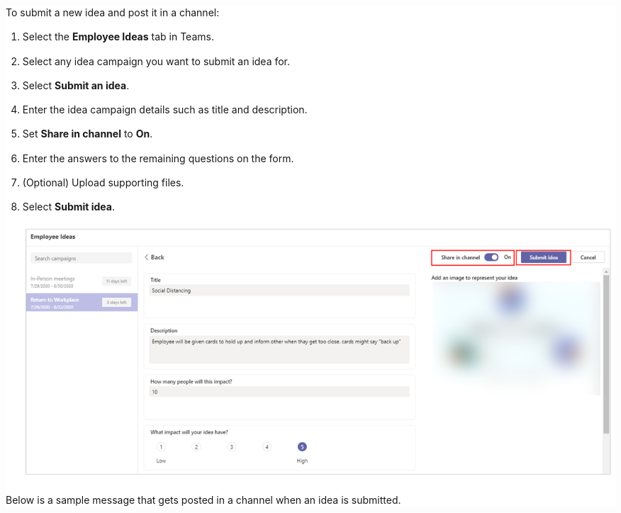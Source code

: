 To submit a new idea and post it in a channel:

1. Select the **Employee Ideas** tab in Teams.

1. Select any idea campaign you want to submit an idea for.

1. Select **Submit an idea**.

1. Enter the idea campaign details such as title and description.

1. Set **Share in channel** to **On**.

1. Enter the answers to the remaining questions on the form.

1. (Optional) Upload supporting files.

1. Select **Submit idea**.

    ![Share an idea in a channel](media/employee-ideas/share-idea-in-channel.png "Share an idea in a channel")

Below is a sample message that gets posted in a channel when an idea is submitted.
